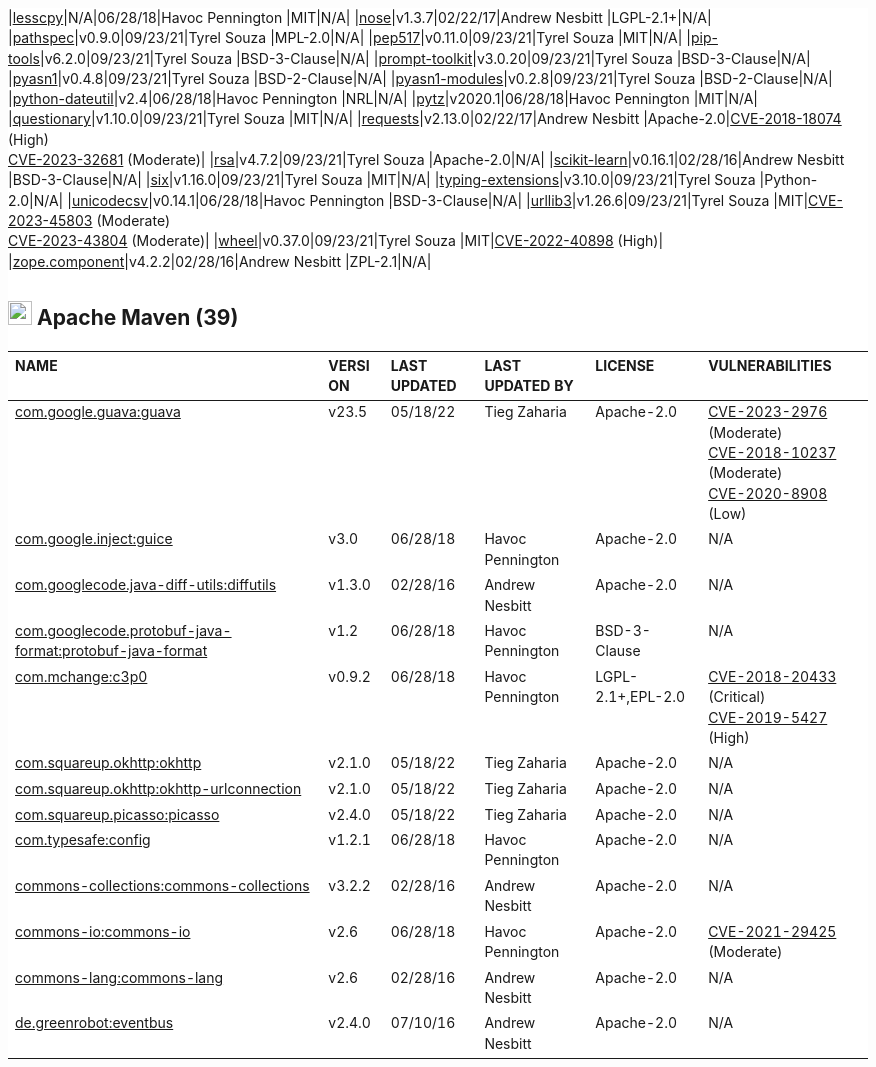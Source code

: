 |[lesscpy](https://pypi.org/project/lesscpy)|N/A|06/28/18|Havoc Pennington |MIT|N/A|
|[nose](https://pypi.org/project/nose)|v1.3.7|02/22/17|Andrew Nesbitt |LGPL-2.1+|N/A|
|[pathspec](https://pypi.org/project/pathspec)|v0.9.0|09/23/21|Tyrel Souza |MPL-2.0|N/A|
|[pep517](https://pypi.org/project/pep517)|v0.11.0|09/23/21|Tyrel Souza |MIT|N/A|
|[pip-tools](https://pypi.org/project/pip-tools)|v6.2.0|09/23/21|Tyrel Souza |BSD-3-Clause|N/A|
|[prompt-toolkit](https://pypi.org/project/prompt-toolkit)|v3.0.20|09/23/21|Tyrel Souza |BSD-3-Clause|N/A|
|[pyasn1](https://pypi.org/project/pyasn1)|v0.4.8|09/23/21|Tyrel Souza |BSD-2-Clause|N/A|
|[pyasn1-modules](https://pypi.org/project/pyasn1-modules)|v0.2.8|09/23/21|Tyrel Souza |BSD-2-Clause|N/A|
|[python-dateutil](https://pypi.org/project/python-dateutil)|v2.4|06/28/18|Havoc Pennington |NRL|N/A|
|[pytz](https://pypi.org/project/pytz)|v2020.1|06/28/18|Havoc Pennington |MIT|N/A|
|[questionary](https://pypi.org/project/questionary)|v1.10.0|09/23/21|Tyrel Souza |MIT|N/A|
|[requests](https://pypi.org/project/requests)|v2.13.0|02/22/17|Andrew Nesbitt |Apache-2.0|[CVE-2018-18074](https://github.com/advisories/GHSA-x84v-xcm2-53pg) (High)<br/>[CVE-2023-32681](https://github.com/advisories/GHSA-j8r2-6x86-q33q) (Moderate)|
|[rsa](https://pypi.org/project/rsa)|v4.7.2|09/23/21|Tyrel Souza |Apache-2.0|N/A|
|[scikit-learn](https://pypi.org/project/scikit-learn)|v0.16.1|02/28/16|Andrew Nesbitt |BSD-3-Clause|N/A|
|[six](https://pypi.org/project/six)|v1.16.0|09/23/21|Tyrel Souza |MIT|N/A|
|[typing-extensions](https://pypi.org/project/typing-extensions)|v3.10.0|09/23/21|Tyrel Souza |Python-2.0|N/A|
|[unicodecsv](https://pypi.org/project/unicodecsv)|v0.14.1|06/28/18|Havoc Pennington |BSD-3-Clause|N/A|
|[urllib3](https://pypi.org/project/urllib3)|v1.26.6|09/23/21|Tyrel Souza |MIT|[CVE-2023-45803](https://github.com/advisories/GHSA-g4mx-q9vg-27p4) (Moderate)<br/>[CVE-2023-43804](https://github.com/advisories/GHSA-v845-jxx5-vc9f) (Moderate)|
|[wheel](https://pypi.org/project/wheel)|v0.37.0|09/23/21|Tyrel Souza |MIT|[CVE-2022-40898](https://github.com/advisories/GHSA-qwmp-2cf2-g9g6) (High)|
|[zope.component](https://pypi.org/project/zope.component)|v4.2.2|02/28/16|Andrew Nesbitt |ZPL-2.1|N/A|


## <img width='24' height='24' src='https://img.stackshare.io/package_manager/977/default_9833f2ef0bbc2a946b4cc5e9307264033361076b.png'/> Apache Maven (39)

|NAME|VERSION|LAST UPDATED|LAST UPDATED BY|LICENSE|VULNERABILITIES|
|:------|:------|:------|:------|:------|:------|
|[com.google.guava:guava](https://github.com/google/guava)|v23.5|05/18/22|Tieg Zaharia |Apache-2.0|[CVE-2023-2976](https://github.com/advisories/GHSA-7g45-4rm6-3mm3) (Moderate)<br/>[CVE-2018-10237](https://github.com/advisories/GHSA-mvr2-9pj6-7w5j) (Moderate)<br/>[CVE-2020-8908](https://github.com/advisories/GHSA-5mg8-w23w-74h3) (Low)|
|[com.google.inject:guice](https://github.com/google/guice)|v3.0|06/28/18|Havoc Pennington |Apache-2.0|N/A|
|[com.googlecode.java-diff-utils:diffutils](http://code.google.com/p/java-diff-utils/)|v1.3.0|02/28/16|Andrew Nesbitt |Apache-2.0|N/A|
|[com.googlecode.protobuf-java-format:protobuf-java-format](https://github.com/bivas/protobuf-java-format)|v1.2|06/28/18|Havoc Pennington |BSD-3-Clause|N/A|
|[com.mchange:c3p0](https://github.com/swaldman/c3p0)|v0.9.2|06/28/18|Havoc Pennington |LGPL-2.1+,EPL-2.0|[CVE-2018-20433](https://github.com/advisories/GHSA-q485-j897-qc27) (Critical)<br/>[CVE-2019-5427](https://github.com/advisories/GHSA-84p2-vf58-xhxv) (High)|
|[com.squareup.okhttp:okhttp](https://square.github.io/okhttp/)|v2.1.0|05/18/22|Tieg Zaharia |Apache-2.0|N/A|
|[com.squareup.okhttp:okhttp-urlconnection](https://square.github.io/okhttp/)|v2.1.0|05/18/22|Tieg Zaharia |Apache-2.0|N/A|
|[com.squareup.picasso:picasso](https://square.github.io/picasso/)|v2.4.0|05/18/22|Tieg Zaharia |Apache-2.0|N/A|
|[com.typesafe:config](https://github.com/lightbend/config)|v1.2.1|06/28/18|Havoc Pennington |Apache-2.0|N/A|
|[commons-collections:commons-collections](http://commons.apache.org/collections/)|v3.2.2|02/28/16|Andrew Nesbitt |Apache-2.0|N/A|
|[commons-io:commons-io](http://commons.apache.org/proper/commons-io/)|v2.6|06/28/18|Havoc Pennington |Apache-2.0|[CVE-2021-29425](https://github.com/advisories/GHSA-gwrp-pvrq-jmwv) (Moderate)|
|[commons-lang:commons-lang](http://commons.apache.org/lang/)|v2.6|02/28/16|Andrew Nesbitt |Apache-2.0|N/A|
|[de.greenrobot:eventbus](https://plus.google.com/b/114381455741141514652/communities/114594359857596138845/stream/2f784373-19d9-4a0d-840f-787794a410bc)|v2.4.0|07/10/16|Andrew Nesbitt |Apache-2.0|N/A|